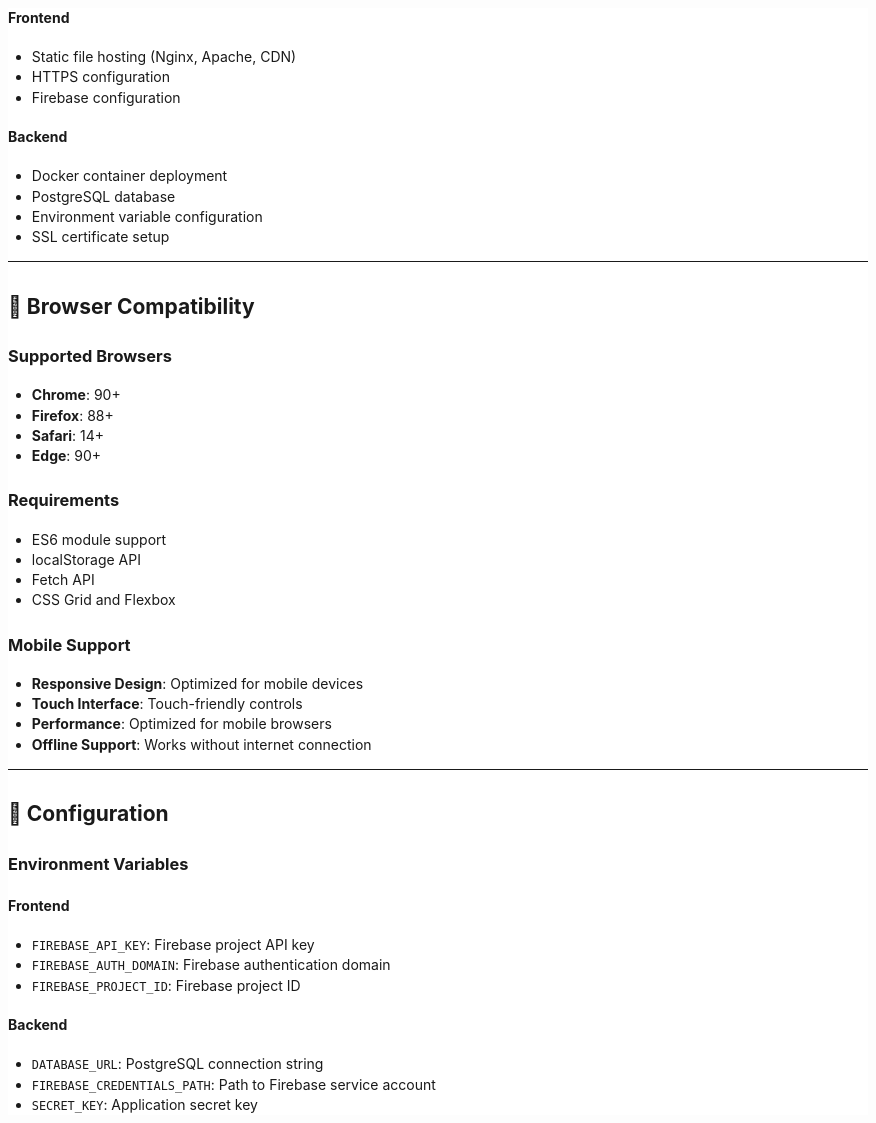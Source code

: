 #### Frontend
- Static file hosting (Nginx, Apache, CDN)
- HTTPS configuration
- Firebase configuration

#### Backend
- Docker container deployment
- PostgreSQL database
- Environment variable configuration
- SSL certificate setup

---

## 📱 Browser Compatibility

### Supported Browsers
- **Chrome**: 90+
- **Firefox**: 88+
- **Safari**: 14+
- **Edge**: 90+

### Requirements
- ES6 module support
- localStorage API
- Fetch API
- CSS Grid and Flexbox

### Mobile Support
- **Responsive Design**: Optimized for mobile devices
- **Touch Interface**: Touch-friendly controls
- **Performance**: Optimized for mobile browsers
- **Offline Support**: Works without internet connection

---

## 🔧 Configuration

### Environment Variables

#### Frontend
- `FIREBASE_API_KEY`: Firebase project API key
- `FIREBASE_AUTH_DOMAIN`: Firebase authentication domain
- `FIREBASE_PROJECT_ID`: Firebase project ID

#### Backend
- `DATABASE_URL`: PostgreSQL connection string
- `FIREBASE_CREDENTIALS_PATH`: Path to Firebase service account
- `SECRET_KEY`: Application secret key
